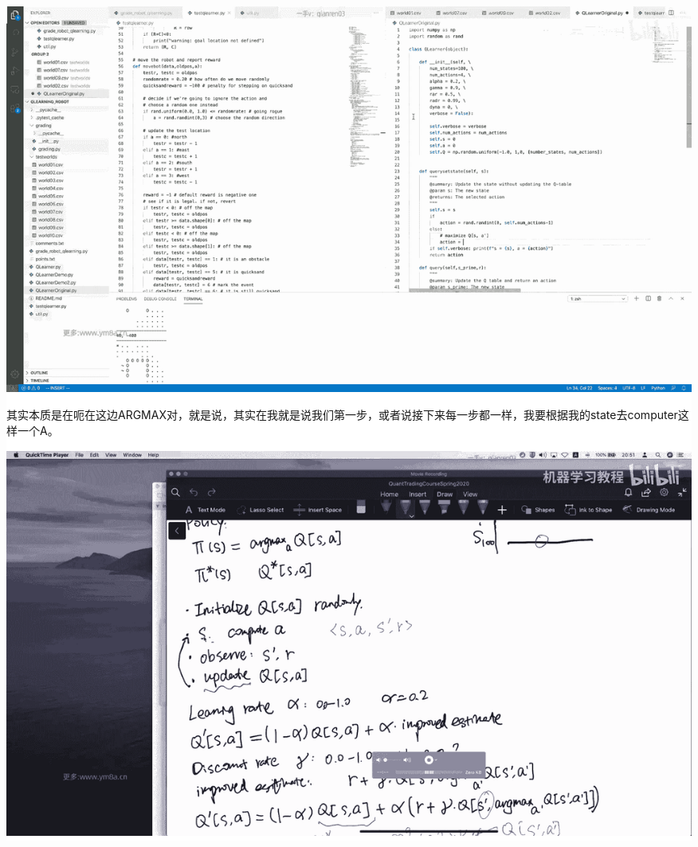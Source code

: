 ![](img/30ec22493bec8e4603a9f5b6fa4070b3_35.png)

其实本质是在呃在这边ARGMAX对，就是说，其实在我就是说我们第一步，或者说接下来每一步都一样，我要根据我的state去computer这样一个A。



![](img/30ec22493bec8e4603a9f5b6fa4070b3_37.png)
